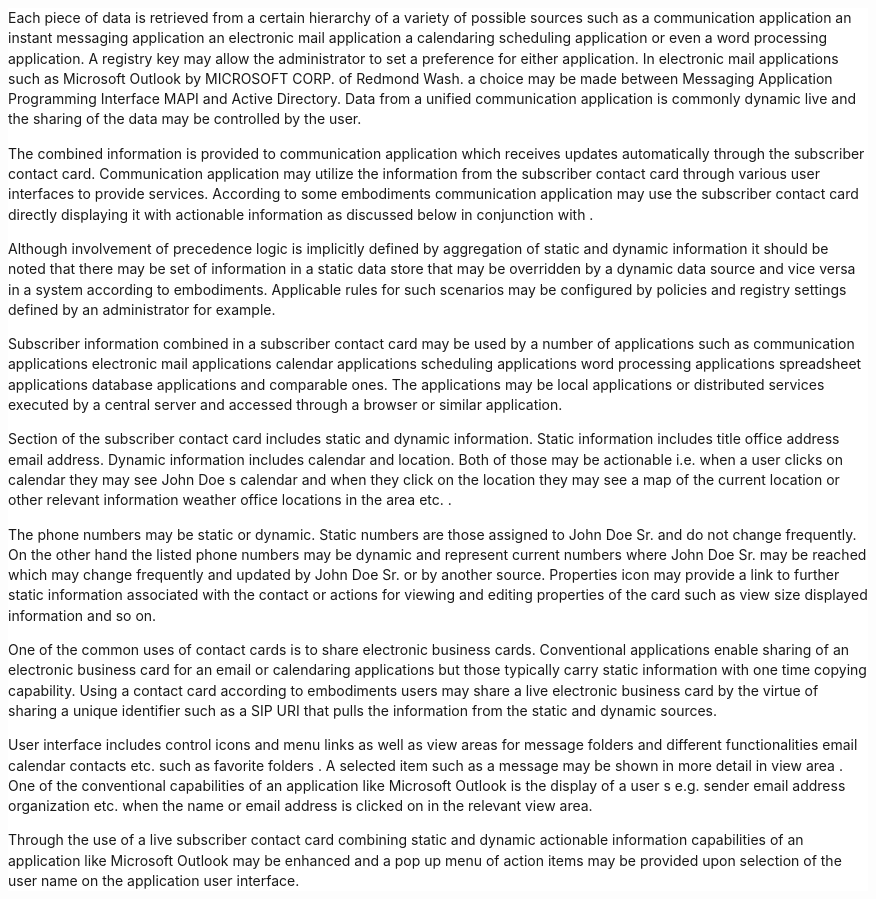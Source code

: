 Each piece of data is retrieved from a certain hierarchy of a variety of possible sources such as a communication application an instant messaging application an electronic mail application a calendaring scheduling application or even a word processing application. A registry key may allow the administrator to set a preference for either application. In electronic mail applications such as Microsoft Outlook by MICROSOFT CORP. of Redmond Wash. a choice may be made between Messaging Application Programming Interface MAPI and Active Directory. Data from a unified communication application is commonly dynamic live and the sharing of the data may be controlled by the user.

The combined information is provided to communication application which receives updates automatically through the subscriber contact card. Communication application may utilize the information from the subscriber contact card through various user interfaces to provide services. According to some embodiments communication application may use the subscriber contact card directly displaying it with actionable information as discussed below in conjunction with .

Although involvement of precedence logic is implicitly defined by aggregation of static and dynamic information it should be noted that there may be set of information in a static data store that may be overridden by a dynamic data source and vice versa in a system according to embodiments. Applicable rules for such scenarios may be configured by policies and registry settings defined by an administrator for example.

Subscriber information combined in a subscriber contact card may be used by a number of applications such as communication applications electronic mail applications calendar applications scheduling applications word processing applications spreadsheet applications database applications and comparable ones. The applications may be local applications or distributed services executed by a central server and accessed through a browser or similar application.

Section of the subscriber contact card includes static and dynamic information. Static information includes title office address email address. Dynamic information includes calendar and location. Both of those may be actionable i.e. when a user clicks on calendar they may see John Doe s calendar and when they click on the location they may see a map of the current location or other relevant information weather office locations in the area etc. .

The phone numbers may be static or dynamic. Static numbers are those assigned to John Doe Sr. and do not change frequently. On the other hand the listed phone numbers may be dynamic and represent current numbers where John Doe Sr. may be reached which may change frequently and updated by John Doe Sr. or by another source. Properties icon may provide a link to further static information associated with the contact or actions for viewing and editing properties of the card such as view size displayed information and so on.

One of the common uses of contact cards is to share electronic business cards. Conventional applications enable sharing of an electronic business card for an email or calendaring applications but those typically carry static information with one time copying capability. Using a contact card according to embodiments users may share a live electronic business card by the virtue of sharing a unique identifier such as a SIP URI that pulls the information from the static and dynamic sources.

User interface includes control icons and menu links as well as view areas for message folders and different functionalities email calendar contacts etc. such as favorite folders . A selected item such as a message may be shown in more detail in view area . One of the conventional capabilities of an application like Microsoft Outlook is the display of a user s e.g. sender email address organization etc. when the name or email address is clicked on in the relevant view area.

Through the use of a live subscriber contact card combining static and dynamic actionable information capabilities of an application like Microsoft Outlook may be enhanced and a pop up menu of action items may be provided upon selection of the user name on the application user interface.

